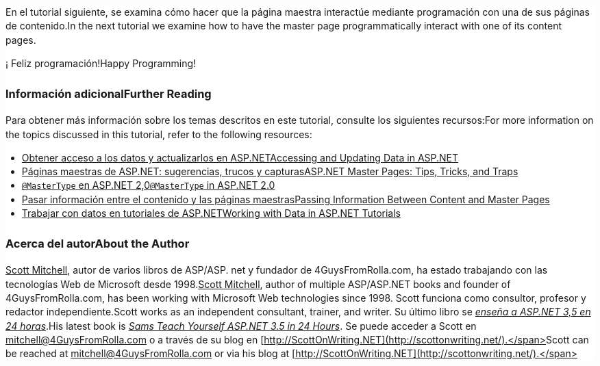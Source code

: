 <span data-ttu-id="c29fd-291">En el tutorial siguiente, se examina cómo hacer que la página maestra interactúe mediante programación con una de sus páginas de contenido.</span><span class="sxs-lookup"><span data-stu-id="c29fd-291">In the next tutorial we examine how to have the master page programmatically interact with one of its content pages.</span></span>

<span data-ttu-id="c29fd-292">¡ Feliz programación!</span><span class="sxs-lookup"><span data-stu-id="c29fd-292">Happy Programming!</span></span>

### <a name="further-reading"></a><span data-ttu-id="c29fd-293">Información adicional</span><span class="sxs-lookup"><span data-stu-id="c29fd-293">Further Reading</span></span>

<span data-ttu-id="c29fd-294">Para obtener más información sobre los temas descritos en este tutorial, consulte los siguientes recursos:</span><span class="sxs-lookup"><span data-stu-id="c29fd-294">For more information on the topics discussed in this tutorial, refer to the following resources:</span></span>

- [<span data-ttu-id="c29fd-295">Obtener acceso a los datos y actualizarlos en ASP.NET</span><span class="sxs-lookup"><span data-stu-id="c29fd-295">Accessing and Updating Data in ASP.NET</span></span>](http://aspnet.4guysfromrolla.com/articles/011106-1.aspx)
- [<span data-ttu-id="c29fd-296">Páginas maestras de ASP.NET: sugerencias, trucos y capturas</span><span class="sxs-lookup"><span data-stu-id="c29fd-296">ASP.NET Master Pages: Tips, Tricks, and Traps</span></span>](http://www.odetocode.com/articles/450.aspx)
- [<span data-ttu-id="c29fd-297">`@MasterType` en ASP.NET 2,0</span><span class="sxs-lookup"><span data-stu-id="c29fd-297">`@MasterType` in ASP.NET 2.0</span></span>](http://odetocode.com/Blogs/scott/archive/2005/07/16/1944.aspx)
- [<span data-ttu-id="c29fd-298">Pasar información entre el contenido y las páginas maestras</span><span class="sxs-lookup"><span data-stu-id="c29fd-298">Passing Information Between Content and Master Pages</span></span>](http://aspnet.4guysfromrolla.com/articles/013107-1.aspx)
- [<span data-ttu-id="c29fd-299">Trabajar con datos en tutoriales de ASP.NET</span><span class="sxs-lookup"><span data-stu-id="c29fd-299">Working with Data in ASP.NET Tutorials</span></span>](../../data-access/index.md)

### <a name="about-the-author"></a><span data-ttu-id="c29fd-300">Acerca del autor</span><span class="sxs-lookup"><span data-stu-id="c29fd-300">About the Author</span></span>

<span data-ttu-id="c29fd-301">[Scott Mitchell](http://www.4guysfromrolla.com/ScottMitchell.shtml), autor de varios libros de ASP/ASP. net y fundador de 4GuysFromRolla.com, ha estado trabajando con las tecnologías Web de Microsoft desde 1998.</span><span class="sxs-lookup"><span data-stu-id="c29fd-301">[Scott Mitchell](http://www.4guysfromrolla.com/ScottMitchell.shtml), author of multiple ASP/ASP.NET books and founder of 4GuysFromRolla.com, has been working with Microsoft Web technologies since 1998.</span></span> <span data-ttu-id="c29fd-302">Scott funciona como consultor, profesor y redactor independiente.</span><span class="sxs-lookup"><span data-stu-id="c29fd-302">Scott works as an independent consultant, trainer, and writer.</span></span> <span data-ttu-id="c29fd-303">Su último libro se [*enseña a ASP.NET 3,5 en 24 horas*](https://www.amazon.com/exec/obidos/ASIN/0672329972/4guysfromrollaco).</span><span class="sxs-lookup"><span data-stu-id="c29fd-303">His latest book is [*Sams Teach Yourself ASP.NET 3.5 in 24 Hours*](https://www.amazon.com/exec/obidos/ASIN/0672329972/4guysfromrollaco).</span></span> <span data-ttu-id="c29fd-304">Se puede acceder a Scott en [mitchell@4GuysFromRolla.com](mailto:mitchell@4GuysFromRolla.com) o a través de su blog en [http://ScottOnWriting.NET](http://scottonwriting.net/).</span><span class="sxs-lookup"><span data-stu-id="c29fd-304">Scott can be reached at [mitchell@4GuysFromRolla.com](mailto:mitchell@4GuysFromRolla.com) or via his blog at [http://ScottOnWriting.NET](http://scottonwriting.net/).</span></span>
